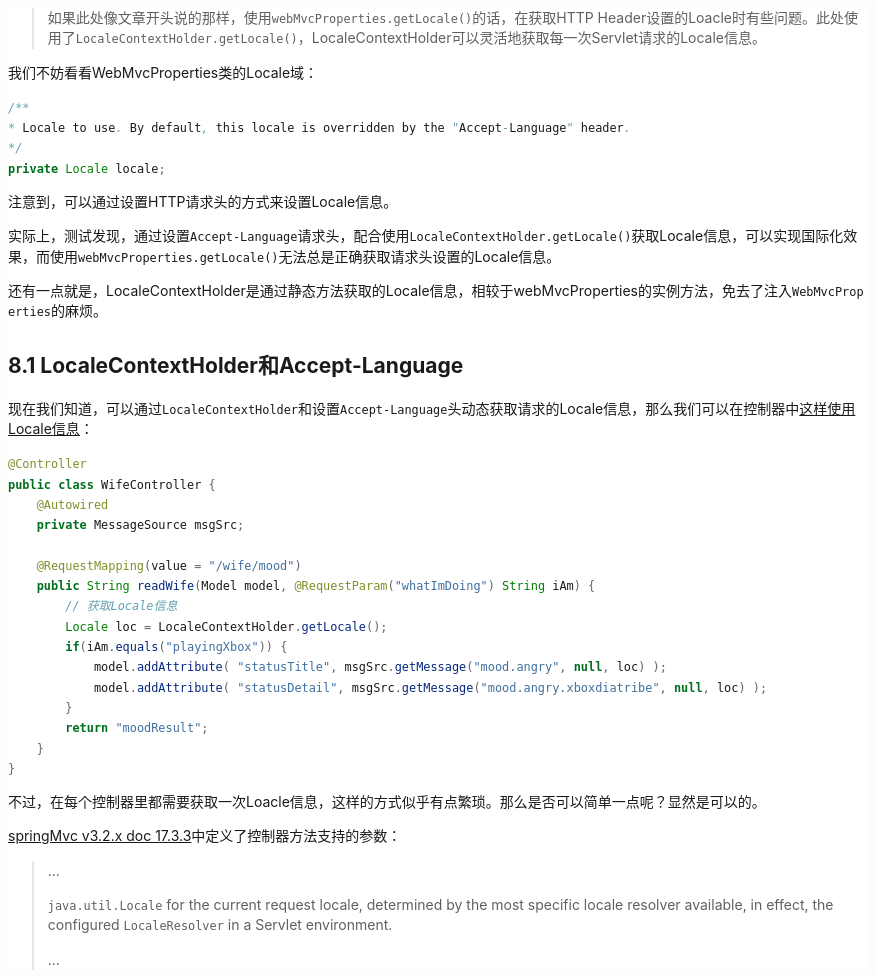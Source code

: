 > 如果此处像文章开头说的那样，使用`webMvcProperties.getLocale()`的话，在获取HTTP Header设置的Loacle时有些问题。此处使用了`LocaleContextHolder.getLocale()`，LocaleContextHolder可以灵活地获取每一次Servlet请求的Locale信息。

我们不妨看看WebMvcProperties类的Locale域：

```java
/**
* Locale to use. By default, this locale is overridden by the "Accept-Language" header.
*/
private Locale locale;
```

注意到，可以通过设置HTTP请求头的方式来设置Locale信息。

实际上，测试发现，通过设置`Accept-Language`请求头，配合使用`LocaleContextHolder.getLocale()`获取Locale信息，可以实现国际化效果，而使用`webMvcProperties.getLocale()`无法总是正确获取请求头设置的Locale信息。

还有一点就是，LocaleContextHolder是通过静态方法获取的Locale信息，相较于webMvcProperties的实例方法，免去了注入`WebMvcProperties`的麻烦。

## 8.1 LocaleContextHolder和Accept-Language

现在我们知道，可以通过`LocaleContextHolder`和设置`Accept-Language`头动态获取请求的Locale信息，那么我们可以在控制器中[这样使用Locale信息](https://stackoverflow.com/questions/33049674/elegant-way-to-get-locale-in-spring-controller)：

```java
@Controller
public class WifeController {
    @Autowired
    private MessageSource msgSrc;

    @RequestMapping(value = "/wife/mood")
    public String readWife(Model model, @RequestParam("whatImDoing") String iAm) {
        // 获取Locale信息
        Locale loc = LocaleContextHolder.getLocale();
        if(iAm.equals("playingXbox")) {
            model.addAttribute( "statusTitle", msgSrc.getMessage("mood.angry", null, loc) );
            model.addAttribute( "statusDetail", msgSrc.getMessage("mood.angry.xboxdiatribe", null, loc) );
        }
        return "moodResult";
    }
}
```

不过，在每个控制器里都需要获取一次Loacle信息，这样的方式似乎有点繁琐。那么是否可以简单一点呢？显然是可以的。

[springMvc v3.2.x doc 17.3.3](https://docs.spring.io/spring-framework/docs/3.2.x/spring-framework-reference/html/mvc.html#mvc-ann-methods)中定义了控制器方法支持的参数：

>...
>
> `java.util.Locale` for the current request locale, determined by the most specific locale resolver available, in effect, the configured `LocaleResolver` in a Servlet environment.
>
>...
